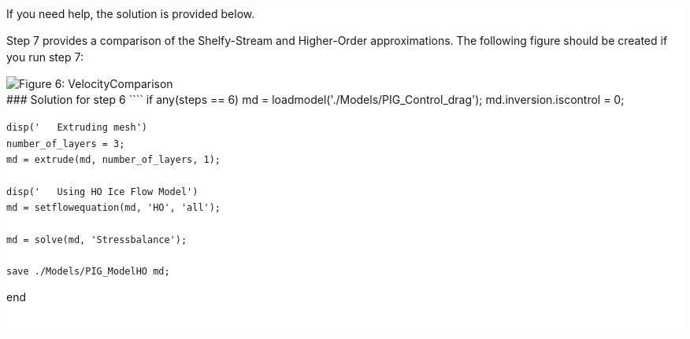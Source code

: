 If you need help, the solution is provided below.

Step 7 provides a comparison of the Shelfy-Stream and Higher-Order approximations. The following figure should be created if you run step 7:

<div style="display:flow-root"><img style="float:left;width:100.00%" src="/ISSM-Documentation/assets/img/docs/using-issm/tutorials/pig/VelocityComparison.png" alt="Figure 6: VelocityComparison"></div>### Solution for step 6
````
if any(steps == 6)
	md = loadmodel('./Models/PIG_Control_drag');
	md.inversion.iscontrol = 0;

	disp('   Extruding mesh')
	number_of_layers = 3;
	md = extrude(md, number_of_layers, 1);

	disp('   Using HO Ice Flow Model')
	md = setflowequation(md, 'HO', 'all');

	md = solve(md, 'Stressbalance');

	save ./Models/PIG_ModelHO md;
end
````

